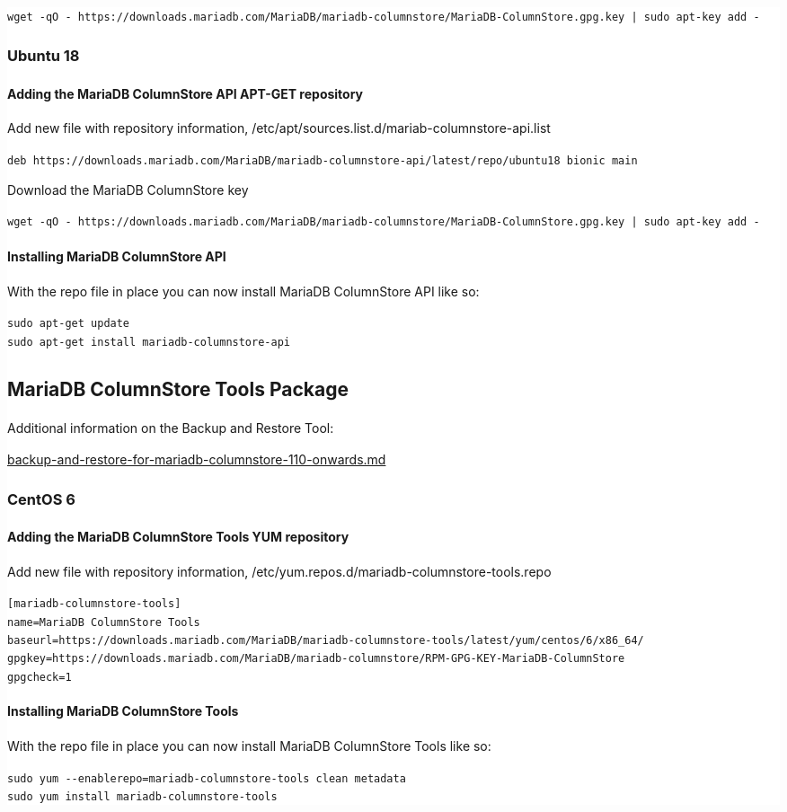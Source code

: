 ```
wget -qO - https://downloads.mariadb.com/MariaDB/mariadb-columnstore/MariaDB-ColumnStore.gpg.key | sudo apt-key add -
```

### Ubuntu 18

#### Adding the MariaDB ColumnStore API APT-GET repository

Add new file with repository information, /etc/apt/sources.list.d/mariab-columnstore-api.list

```
deb https://downloads.mariadb.com/MariaDB/mariadb-columnstore-api/latest/repo/ubuntu18 bionic main
```

Download the MariaDB ColumnStore key

```
wget -qO - https://downloads.mariadb.com/MariaDB/mariadb-columnstore/MariaDB-ColumnStore.gpg.key | sudo apt-key add -
```

#### Installing MariaDB ColumnStore API

With the repo file in place you can now install MariaDB ColumnStore API like so:

```
sudo apt-get update
sudo apt-get install mariadb-columnstore-api
```

## MariaDB ColumnStore Tools Package

Additional information on the Backup and Restore Tool:

[backup-and-restore-for-mariadb-columnstore-110-onwards.md](../managing-columnstore-system/mariadb-columnstore-backup-and-restore/backup-and-restore-for-mariadb-columnstore-110-onwards.md)

### CentOS 6

#### Adding the MariaDB ColumnStore Tools YUM repository

Add new file with repository information, /etc/yum.repos.d/mariadb-columnstore-tools.repo

```
[mariadb-columnstore-tools]
name=MariaDB ColumnStore Tools
baseurl=https://downloads.mariadb.com/MariaDB/mariadb-columnstore-tools/latest/yum/centos/6/x86_64/
gpgkey=https://downloads.mariadb.com/MariaDB/mariadb-columnstore/RPM-GPG-KEY-MariaDB-ColumnStore
gpgcheck=1
```

#### Installing MariaDB ColumnStore Tools

With the repo file in place you can now install MariaDB ColumnStore Tools like so:

```
sudo yum --enablerepo=mariadb-columnstore-tools clean metadata
sudo yum install mariadb-columnstore-tools
```
